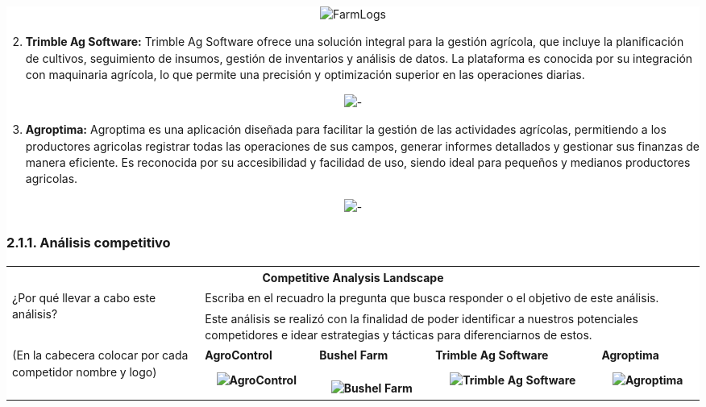 <div style="text-align: center;">
    <img src="https://raw.githubusercontent.com/W3bW0rks/project-report/refs/heads/feature/chapter-2/assets/chapter-2-images/bushel-farm-logo.png" alt="FarmLogs" style="max-width: 400px; width: 25%;">
</div>

2. **Trimble Ag Software:**
Trimble Ag Software ofrece una solución integral para la gestión agrícola, que incluye la planificación de cultivos, seguimiento de insumos, gestión de inventarios y análisis de datos. La plataforma es conocida por su integración con maquinaria agrícola, lo que permite una precisión y optimización superior en las operaciones diarias.
<div style="text-align: center;">
                <img src="https://github.com/W3bW0rks/Project-Report/blob/c7b47c1837192646aba39f2af376fdb42e2be7b9/assets/chapter-2-images/trimble-logo.png?raw=true" alt="-" style="max-width: 400px; width: 25%;">
</div>

3. **Agroptima:**
Agroptima es una aplicación diseñada para facilitar la gestión de las actividades agrícolas, permitiendo a los productores agricolas registrar todas las operaciones de sus campos, generar informes detallados y gestionar sus finanzas de manera eficiente. Es reconocida por su accesibilidad y facilidad de uso, siendo ideal para pequeños y medianos productores agricolas.
<div style="text-align: center;">
                <img src="https://github.com/W3bW0rks/Project-Report/blob/c7b47c1837192646aba39f2af376fdb42e2be7b9/assets/chapter-2-images/agroptima-logo.png?raw=true" alt="-" style="max-width: 400px; width: 25%;">
</div>

### 2.1.1. Análisis competitivo
<table>
  <tr>
    <th colspan="7" valign="top"><b>Competitive Analysis Landscape</b></th>
  </tr>
  <tr>
    <td colspan="2" rowspan="2">¿Por qué llevar a cabo este análisis?</td>
    <td colspan="5">Escriba en el recuadro la pregunta que busca responder o el objetivo de este análisis.</td>
  </tr>
  <tr>
    <td colspan="5">Este análisis se realizó con la finalidad de poder identificar a nuestros potenciales competidores e idear estrategias y tácticas para diferenciarnos de estos.</td>
  </tr>
  <tr>
    <td colspan="3">(En la cabecera colocar por cada competidor nombre y logo)</td>
    <td colspan="1" valign="top" style="font-weight: bold;">
        AgroControl
        <br>
        <div style="text-align: center; margin-top: 10px;">
                <img src="https://github.com/W3bW0rks/Project-Report/blob/c7b47c1837192646aba39f2af376fdb42e2be7b9/assets/chapter-2-images/farmlogs-logo.png?raw=true" alt="AgroControl" width="80px">
        </div>
    <td colspan="1" valign="top" style="font-weight: bold;">
    Bushel Farm
    <div style="text-align: center; margin-top: 20px;">
                <img src="https://raw.githubusercontent.com/W3bW0rks/project-report/refs/heads/feature/chapter-2/assets/chapter-2-images/bushel-farm-logo.png" alt="Bushel Farm" width="80px">
        </div>
    </td>
    <td colspan="1" valign="top" style="font-weight: bold;">
      Trimble Ag Software
      <div style="text-align: center; margin-top: 10px;">
                <img src="https://github.com/W3bW0rks/Project-Report/blob/c7b47c1837192646aba39f2af376fdb42e2be7b9/assets/chapter-2-images/trimble-logo.png?raw=true" alt="Trimble Ag Software" width="100px">
            </div>
      </td>
    <td colspan="1" valign="top" style="font-weight: bold;" >
      Agroptima
      <div style="text-align: center; margin-top: 10px;">
                <img src="https://github.com/W3bW0rks/Project-Report/blob/c7b47c1837192646aba39f2af376fdb42e2be7b9/assets/chapter-2-images/agroptima-logo.png?raw=true" alt="Agroptima" width="100px">